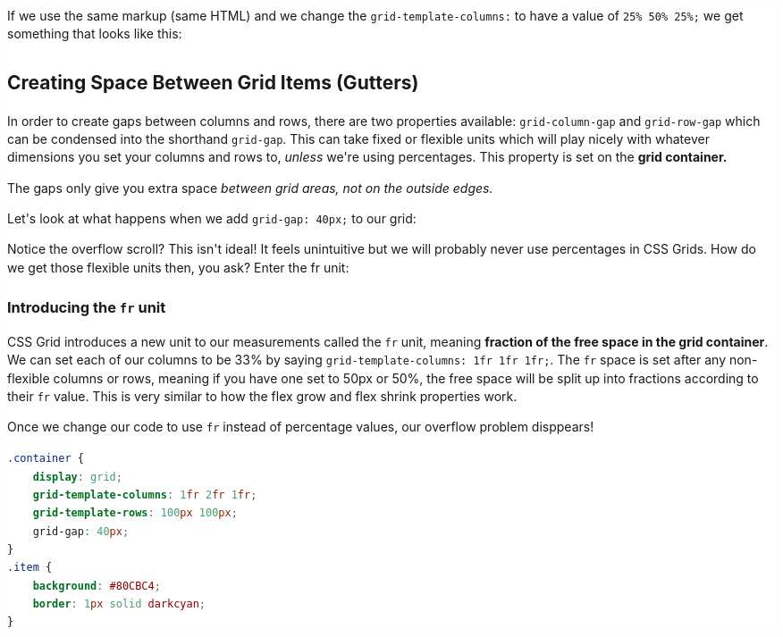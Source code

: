 <iframe height='265' scrolling='no' title='CSS Grids Introduction /  pixel value columns' src='//codepen.io/tiffanydanielle/embed/dJjWKz/?height=265&theme-id=0&default-tab=html,result&embed-version=2' frameborder='no' allowtransparency='true' allowfullscreen='true' style='width: 100%;'>See the Pen <a href='https://codepen.io/tiffanydanielle/pen/dJjWKz/'>CSS Grids Introduction /  pixel value columns</a> by Tiffany Nogueira (<a href='https://codepen.io/tiffanydanielle'>@tiffanydanielle</a>) on <a href='https://codepen.io'>CodePen</a>.
</iframe>

If we use the same markup (same HTML) and we change the `grid-template-columns:` to have a value of `25% 50% 25%;` we get something that looks like this: 

<iframe height='265' scrolling='no' title='CSS Grids Introduction / percentage based columns' src='//codepen.io/tiffanydanielle/embed/dJjWjz/?height=265&theme-id=0&default-tab=html,result&embed-version=2' frameborder='no' allowtransparency='true' allowfullscreen='true' style='width: 100%;'>See the Pen <a href='https://codepen.io/tiffanydanielle/pen/dJjWjz/'>CSS Grids Introduction / percentage based columns</a> by Tiffany Nogueira (<a href='https://codepen.io/tiffanydanielle'>@tiffanydanielle</a>) on <a href='https://codepen.io'>CodePen</a>.
</iframe>


## Creating Space Between Grid Items (Gutters)

In order to create gaps between columns and rows, there are two properties available: `grid-column-gap` and `grid-row-gap` which can be condensed into the shorthand `grid-gap`. This can take fixed or flexible units which will play nicely with whatever dimensions you set your columns and rows to, *unless* we're using percentages. This property is set on the **grid container.**

The gaps only give you extra space *between grid areas, not on the outside edges.* 

Let's look at what happens when we add `grid-gap: 40px;` to our grid:


<iframe height='265' scrolling='no' title='CSS Grids Introduction / Grid Gap with %' src='//codepen.io/tiffanydanielle/embed/NXBjBo/?height=265&theme-id=0&default-tab=html,result&embed-version=2' frameborder='no' allowtransparency='true' allowfullscreen='true' style='width: 100%;'>See the Pen <a href='https://codepen.io/tiffanydanielle/pen/NXBjBo/'>CSS Grids Introduction / Grid Gap with %</a> by Tiffany Nogueira (<a href='https://codepen.io/tiffanydanielle'>@tiffanydanielle</a>) on <a href='https://codepen.io'>CodePen</a>.
</iframe>

Notice the overflow scroll? This isn't ideal! It feels unintuitive but we will probably never use percentages in CSS Grids. How do we get those flexible units then, you ask? Enter the fr unit:

### Introducing the `fr` unit
CSS Grid introduces a new unit to our measurements called the `fr` unit, meaning **fraction of the free space in the grid container**. We can set each of our columns to be 33% by saying `grid-template-columns: 1fr 1fr 1fr;`. The `fr` space is set after any non-flexible columns or rows, meaning if you have one set to 50px or 50%, the free space will be split up into fractions according to their `fr` value. This is very similar to how the flex grow and flex shrink properties work.

Once we change our code to use `fr` instead of percentage values, our overflow problem disppears!

```css
.container {
    display: grid;
    grid-template-columns: 1fr 2fr 1fr;
    grid-template-rows: 100px 100px;
    grid-gap: 40px;
} 
.item {
    background: #80CBC4;
    border: 1px solid darkcyan;
}
```
